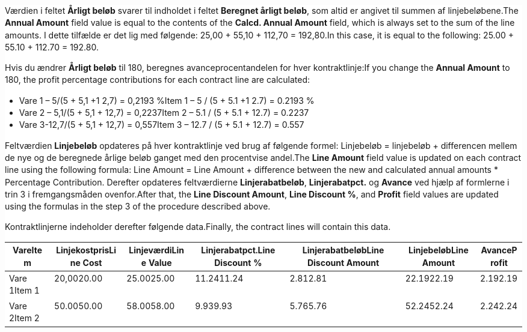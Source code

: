 <span data-ttu-id="24c9d-397">Værdien i feltet **Årligt beløb** svarer til indholdet i feltet **Beregnet årligt beløb**, som altid er angivet til summen af linjebeløbene.</span><span class="sxs-lookup"><span data-stu-id="24c9d-397">The **Annual Amount** field value is equal to the contents of the **Calcd. Annual Amount** field, which is always set to the sum of the line amounts.</span></span> <span data-ttu-id="24c9d-398">I dette tilfælde er det lig med følgende: 25,00 + 55,10 + 112,70 = 192,80.</span><span class="sxs-lookup"><span data-stu-id="24c9d-398">In this case, it is equal to the following:  25.00 + 55.10 + 112.70 = 192.80.</span></span>  

 <span data-ttu-id="24c9d-399">Hvis du ændrer **Årligt beløb** til 180, beregnes avanceprocentandelen for hver kontraktlinje:</span><span class="sxs-lookup"><span data-stu-id="24c9d-399">If you change the **Annual Amount** to 180, the profit percentage contributions for each contract line are calculated:</span></span>  

* <span data-ttu-id="24c9d-400">Vare 1 – 5/(5 + 5,1 +1 2,7) = 0,2193 %</span><span class="sxs-lookup"><span data-stu-id="24c9d-400">Item 1 – 5 / (5 + 5.1 +1 2.7) = 0.2193 %</span></span>  
* <span data-ttu-id="24c9d-401">Vare 2 – 5,1/(5 + 5,1 + 12,7) = 0,2237</span><span class="sxs-lookup"><span data-stu-id="24c9d-401">Item 2 – 5.1 / (5 + 5.1 + 12.7) = 0.2237</span></span>  
* <span data-ttu-id="24c9d-402">Vare 3-12,7/(5 + 5,1 + 12,7) = 0,557</span><span class="sxs-lookup"><span data-stu-id="24c9d-402">Item 3 – 12.7 / (5 + 5.1 + 12.7) = 0.557</span></span>  

<span data-ttu-id="24c9d-403">Feltværdien **Linjebeløb** opdateres på hver kontraktlinje ved brug af følgende formel: Linjebeløb = linjebeløb + differencen mellem de nye og de beregnede årlige beløb ganget med den procentvise andel.</span><span class="sxs-lookup"><span data-stu-id="24c9d-403">The **Line Amount** field value is updated on each contract line using the following formula: Line Amount = Line Amount + difference between the new and calculated annual amounts \* Percentage Contribution.</span></span> <span data-ttu-id="24c9d-404">Derefter opdateres feltværdierne **Linjerabatbeløb**, **Linjerabatpct.** og **Avance** ved hjælp af formlerne i trin 3 i fremgangsmåden ovenfor.</span><span class="sxs-lookup"><span data-stu-id="24c9d-404">After that, the **Line Discount Amount**, **Line Discount %**, and **Profit** field values are updated using the formulas in the step 3 of the procedure described above.</span></span>  

<span data-ttu-id="24c9d-405">Kontraktlinjerne indeholder derefter følgende data.</span><span class="sxs-lookup"><span data-stu-id="24c9d-405">Finally, the contract lines will contain this data.</span></span>  

|<span data-ttu-id="24c9d-406">Vare</span><span class="sxs-lookup"><span data-stu-id="24c9d-406">Item</span></span>|<span data-ttu-id="24c9d-407">Linjekostpris</span><span class="sxs-lookup"><span data-stu-id="24c9d-407">Line Cost</span></span>|<span data-ttu-id="24c9d-408">Linjeværdi</span><span class="sxs-lookup"><span data-stu-id="24c9d-408">Line Value</span></span>|<span data-ttu-id="24c9d-409">Linjerabatpct.</span><span class="sxs-lookup"><span data-stu-id="24c9d-409">Line Discount %</span></span>|<span data-ttu-id="24c9d-410">Linjerabatbeløb</span><span class="sxs-lookup"><span data-stu-id="24c9d-410">Line Discount Amount</span></span>|<span data-ttu-id="24c9d-411">Linjebeløb</span><span class="sxs-lookup"><span data-stu-id="24c9d-411">Line Amount</span></span>|<span data-ttu-id="24c9d-412">Avance</span><span class="sxs-lookup"><span data-stu-id="24c9d-412">Profit</span></span>|  
|----------|---------------|----------------|---------------------|--------------------------|-----------------|------------|  
|<span data-ttu-id="24c9d-413">Vare 1</span><span class="sxs-lookup"><span data-stu-id="24c9d-413">Item 1</span></span>|<span data-ttu-id="24c9d-414">20,00</span><span class="sxs-lookup"><span data-stu-id="24c9d-414">20.00</span></span>|<span data-ttu-id="24c9d-415">25.00</span><span class="sxs-lookup"><span data-stu-id="24c9d-415">25.00</span></span>|<span data-ttu-id="24c9d-416">11.24</span><span class="sxs-lookup"><span data-stu-id="24c9d-416">11.24</span></span>|<span data-ttu-id="24c9d-417">2.81</span><span class="sxs-lookup"><span data-stu-id="24c9d-417">2.81</span></span>|<span data-ttu-id="24c9d-418">22.19</span><span class="sxs-lookup"><span data-stu-id="24c9d-418">22.19</span></span>|<span data-ttu-id="24c9d-419">2.19</span><span class="sxs-lookup"><span data-stu-id="24c9d-419">2.19</span></span>|  
|<span data-ttu-id="24c9d-420">Vare 2</span><span class="sxs-lookup"><span data-stu-id="24c9d-420">Item 2</span></span>|<span data-ttu-id="24c9d-421">50.00</span><span class="sxs-lookup"><span data-stu-id="24c9d-421">50.00</span></span>|<span data-ttu-id="24c9d-422">58.00</span><span class="sxs-lookup"><span data-stu-id="24c9d-422">58.00</span></span>|<span data-ttu-id="24c9d-423">9.93</span><span class="sxs-lookup"><span data-stu-id="24c9d-423">9.93</span></span>|<span data-ttu-id="24c9d-424">5.76</span><span class="sxs-lookup"><span data-stu-id="24c9d-424">5.76</span></span>|<span data-ttu-id="24c9d-425">52.24</span><span class="sxs-lookup"><span data-stu-id="24c9d-425">52.24</span></span>|<span data-ttu-id="24c9d-426">2.24</span><span class="sxs-lookup"><span data-stu-id="24c9d-426">2.24</span></span>|  